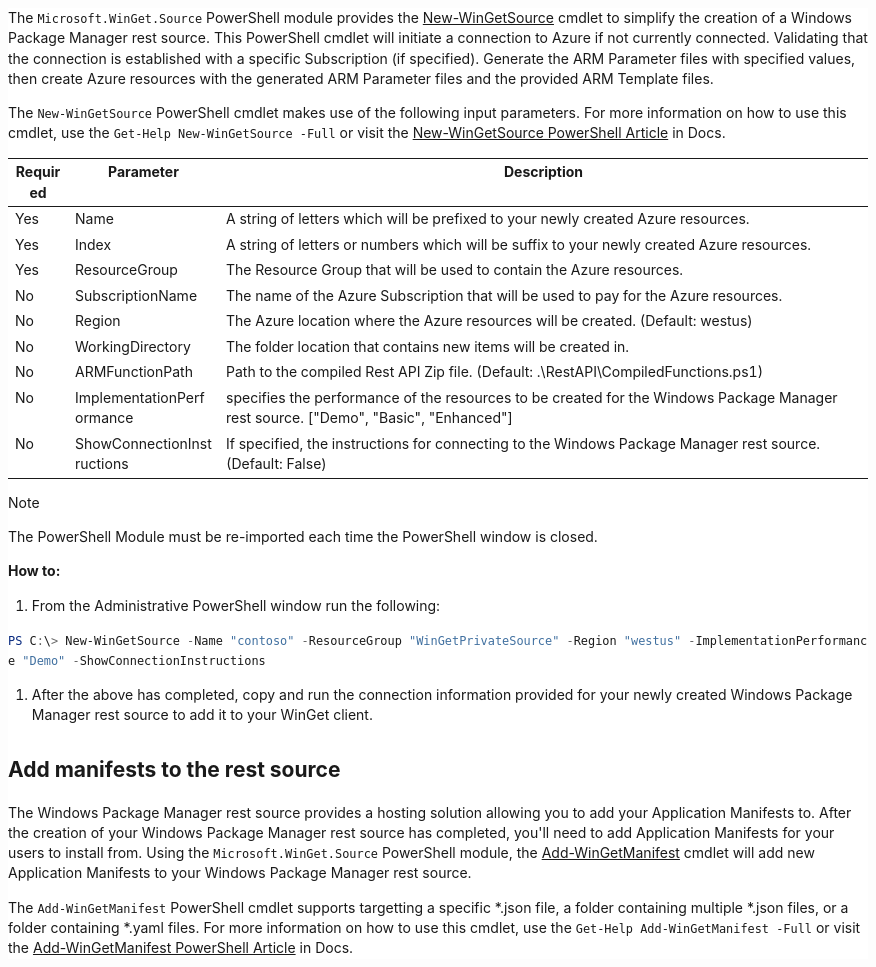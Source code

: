 The `Microsoft.WinGet.Source` PowerShell module provides the [New-WinGetSource](.\PowerShell\New-WinGetSource.md) cmdlet to simplify the creation of a Windows Package Manager rest source. This PowerShell cmdlet will initiate a connection to Azure if not currently connected. Validating that the connection is established with a specific Subscription (if specified). Generate the ARM Parameter files with specified values, then create Azure resources with the generated ARM Parameter files and the provided ARM Template files.

The `New-WinGetSource` PowerShell cmdlet makes use of the following input parameters. For more information on how to use this cmdlet, use the `Get-Help New-WinGetSource -Full` or visit the [New-WinGetSource PowerShell Article](.\PowerShell\New-WinGetSource.md) in Docs.

| Required | Parameter                  | Description                                                                                                                                |
|----------|----------------------------|--------------------------------------------------------------------------------------------------------------------------------------------|
| Yes      | Name                       | A string of letters which will be prefixed to your newly created Azure resources.                                                          |
| Yes      | Index                      | A string of letters or numbers which will be suffix to your newly created Azure resources.                                                 |
| Yes      | ResourceGroup              | The Resource Group that will be used to contain the Azure resources.                                                                       |
| No       | SubscriptionName           | The name of the Azure Subscription that will be used to pay for the Azure resources.                                                       |
| No       | Region                     | The Azure location where the Azure resources will be created. (Default: westus)                                                            |
| No       | WorkingDirectory           | The folder location that contains new items will be created in.                                                                            |
| No       | ARMFunctionPath            | Path to the compiled Rest API Zip file. (Default: .\RestAPI\CompiledFunctions.ps1)                                                         |
| No       | ImplementationPerformance  | specifies the performance of the resources to be created for the Windows Package Manager rest source. ["Demo", "Basic", "Enhanced"]        |
| No       | ShowConnectionInstructions | If specified, the instructions for connecting to the Windows Package Manager rest source. (Default: False)                                 |

> [!Note]
> The PowerShell Module must be re-imported each time the PowerShell window is closed.

**How to:**

1. From the Administrative PowerShell window run the following:
```PowerShell
PS C:\> New-WinGetSource -Name "contoso" -ResourceGroup "WinGetPrivateSource" -Region "westus" -ImplementationPerformance "Demo" -ShowConnectionInstructions
```
1. After the above has completed, copy and run the connection information provided for your newly created Windows Package Manager rest source to add it to your WinGet client.

## Add manifests to the rest source

The Windows Package Manager rest source provides a hosting solution allowing you to add your Application Manifests to. After the creation of your Windows Package Manager rest source has completed, you'll need to add Application Manifests for your users to install from. Using the `Microsoft.WinGet.Source` PowerShell module, the [Add-WinGetManifest](.\PowerShell\Add-WinGetManifest.md) cmdlet will add new Application Manifests to your Windows Package Manager rest source.

The `Add-WinGetManifest` PowerShell cmdlet supports targetting a specific *.json file, a folder containing multiple *.json files, or a folder containing *.yaml files. For more information on how to use this cmdlet, use the `Get-Help Add-WinGetManifest -Full` or visit the [Add-WinGetManifest PowerShell Article](.\PowerShell\New-WinGetManifest.md) in Docs.
